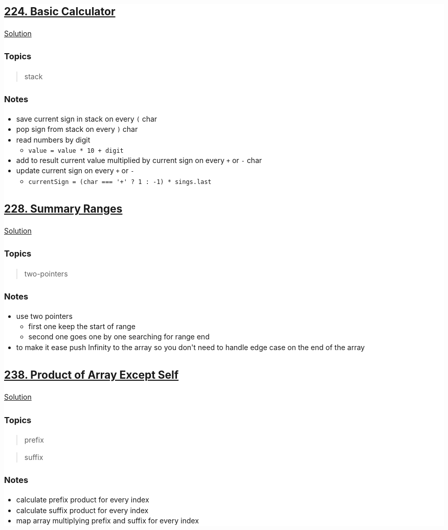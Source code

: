 ## [224. Basic Calculator](https://leetcode.com/problems/basic-calculator/description)

[Solution](./224-basic-calc/224-basic-calc.js)

### Topics

> stack

### Notes

- save current sign in stack on every `(` char
- pop sign from stack on every `)` char
- read numbers by digit
  - `value = value * 10 + digit`
- add to result current value multiplied by current sign on every `+` or `-` char
- update current sign on every `+` or `-`
  - `currentSign = (char === '+' ? 1 : -1) * sings.last`

## [228. Summary Ranges](https://leetcode.com/problems/summary-ranges/description)

[Solution](./228-ranges/228-ranges.js)

### Topics

> two-pointers

### Notes

- use two pointers
  - first one keep the start of range
  - second one goes one by one searching for range end
- to make it ease push Infinity to the array so you don't need to handle edge case on the end of the array

## [238. Product of Array Except Self](https://leetcode.com/problems/product-of-array-except-self/description)

[Solution](./238-product/238-product.js)

### Topics

> prefix

> suffix

### Notes

- calculate prefix product for every index
- calculate suffix product for every index
- map array multiplying prefix and suffix for every index
